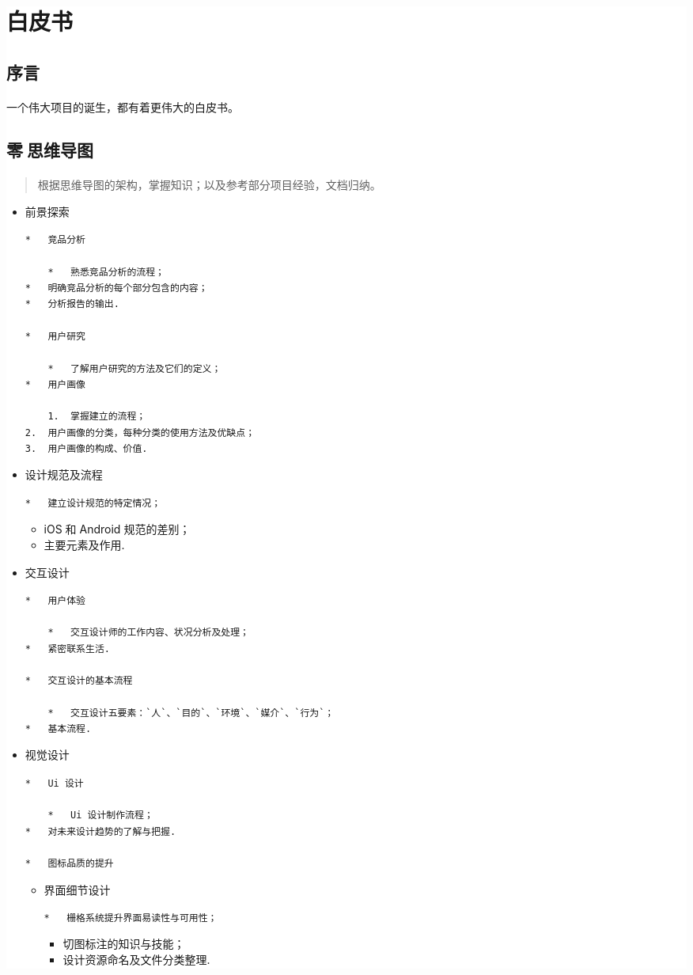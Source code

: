 # 白皮书        

## 序言

一个伟大项目的诞生，都有着更伟大的白皮书。


## 零 思维导图

> 根据思维导图的架构，掌握知识；以及参考部分项目经验，文档归纳。

*   前景探索

        *   竞品分析

            *   熟悉竞品分析的流程；
        *   明确竞品分析的每个部分包含的内容；
        *   分析报告的输出.

        *   用户研究

            *   了解用户研究的方法及它们的定义；
        *   用户画像

            1.  掌握建立的流程；
        2.  用户画像的分类，每种分类的使用方法及优缺点；
        3.  用户画像的构成、价值.

*   设计规范及流程

        *   建立设计规范的特定情况；
    *   iOS 和 Android 规范的差别；
    *   主要元素及作用.

*   交互设计

        *   用户体验

            *   交互设计师的工作内容、状况分析及处理；
        *   紧密联系生活.

        *   交互设计的基本流程

            *   交互设计五要素：`人`、`目的`、`环境`、`媒介`、`行为`；
        *   基本流程.

*   视觉设计

        *   Ui 设计

            *   Ui 设计制作流程；
        *   对未来设计趋势的了解与把握.

        *   图标品质的提升
    *   界面细节设计

            *   栅格系统提升界面易读性与可用性；
        *   切图标注的知识与技能；
        *   设计资源命名及文件分类整理.
